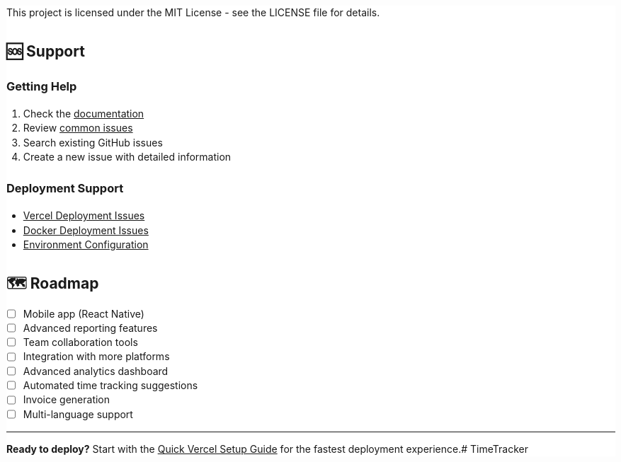 This project is licensed under the MIT License - see the LICENSE file for details.

## 🆘 Support

### Getting Help
1. Check the [documentation](./docs/)
2. Review [common issues](./docs/DEPLOYMENT_CHECKLIST.md#troubleshooting-common-issues)
3. Search existing GitHub issues
4. Create a new issue with detailed information

### Deployment Support
- [Vercel Deployment Issues](./docs/VERCEL_DEPLOYMENT.md#troubleshooting)
- [Docker Deployment Issues](./docs/DEPLOYMENT.md#troubleshooting)
- [Environment Configuration](./docs/PRODUCTION_ENVIRONMENT.md#troubleshooting)

## 🗺 Roadmap

- [ ] Mobile app (React Native)
- [ ] Advanced reporting features
- [ ] Team collaboration tools
- [ ] Integration with more platforms
- [ ] Advanced analytics dashboard
- [ ] Automated time tracking suggestions
- [ ] Invoice generation
- [ ] Multi-language support

---

**Ready to deploy?** Start with the [Quick Vercel Setup Guide](./docs/QUICK_VERCEL_SETUP.md) for the fastest deployment experience.#   T i m e T r a c k e r 
 
 